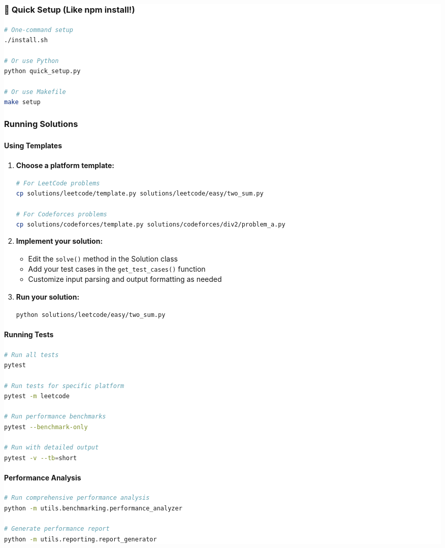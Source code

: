 ### 🚀 **Quick Setup (Like npm install!)**

```bash
# One-command setup
./install.sh

# Or use Python
python quick_setup.py

# Or use Makefile
make setup
```

### Running Solutions

#### Using Templates

1. **Choose a platform template:**
   ```bash
   # For LeetCode problems
   cp solutions/leetcode/template.py solutions/leetcode/easy/two_sum.py
   
   # For Codeforces problems
   cp solutions/codeforces/template.py solutions/codeforces/div2/problem_a.py
   ```

2. **Implement your solution:**
   - Edit the `solve()` method in the Solution class
   - Add your test cases in the `get_test_cases()` function
   - Customize input parsing and output formatting as needed

3. **Run your solution:**
   ```bash
   python solutions/leetcode/easy/two_sum.py
   ```

#### Running Tests

```bash
# Run all tests
pytest

# Run tests for specific platform
pytest -m leetcode

# Run performance benchmarks
pytest --benchmark-only

# Run with detailed output
pytest -v --tb=short
```

#### Performance Analysis

```bash
# Run comprehensive performance analysis
python -m utils.benchmarking.performance_analyzer

# Generate performance report
python -m utils.reporting.report_generator
```
